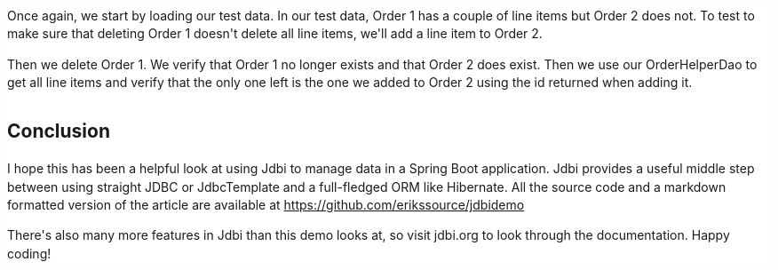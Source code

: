 Once again, we start by loading our test data. In our test data, Order 1 has a couple of line items
but Order 2 does not. To test to make sure that deleting Order 1 doesn't delete all line items,
we'll add a line item to Order 2.

Then we delete Order 1. We verify that Order 1 no longer exists and that Order 2 does exist. Then we
use our OrderHelperDao to get all line items and verify that the only one left is the one we added
to Order 2 using the id returned when adding it.

## Conclusion

I hope this has been a helpful look at using Jdbi to manage data in a Spring Boot application. Jdbi
provides a useful middle step between using straight JDBC or JdbcTemplate and a full-fledged ORM
like Hibernate. All the source code and a markdown formatted version of the article are available
at https://github.com/erikssource/jdbidemo

There's also many more features in Jdbi than this demo looks at, so visit jdbi.org to look through
the documentation. Happy coding!
